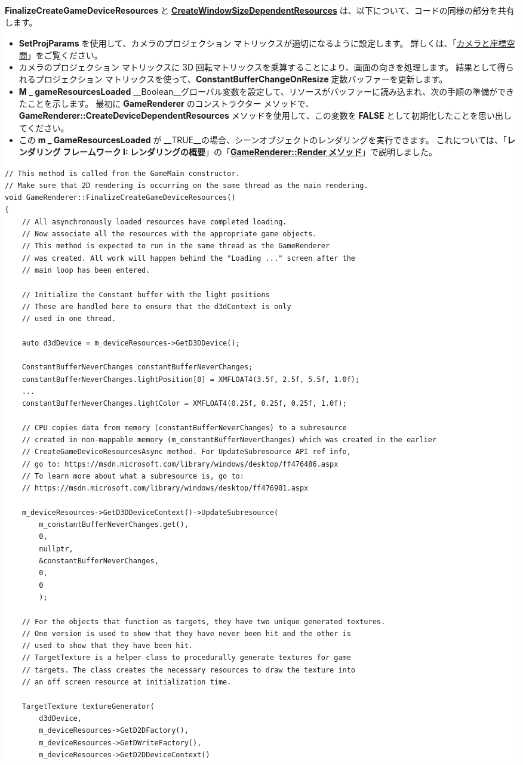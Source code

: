 __FinalizeCreateGameDeviceResources__ と [__CreateWindowSizeDependentResources__](#createwindowsizedependentresource-method) は、以下について、コードの同様の部分を共有します。
* __SetProjParams__ を使用して、カメラのプロジェクション マトリックスが適切になるように設定します。 詳しくは、「[カメラと座標空間](tutorial--assembling-the-rendering-pipeline.md#camera-and-coordinate-space)」をご覧ください。
* カメラのプロジェクション マトリックスに 3D 回転マトリックスを乗算することにより、画面の向きを処理します。 結果として得られるプロジェクション マトリックスを使って、__ConstantBufferChangeOnResize__ 定数バッファーを更新します。
* __M \_ gameResourcesLoaded__ __Boolean__グローバル変数を設定して、リソースがバッファーに読み込まれ、次の手順の準備ができたことを示します。 最初に __GameRenderer__ のコンストラクター メソッドで、__GameRenderer::CreateDeviceDependentResources__ メソッドを使用して、この変数を __FALSE__ として初期化したことを思い出してください。 
* この __m \_ GameResourcesLoaded__ が __TRUE__の場合、シーンオブジェクトのレンダリングを実行できます。 これについては、「__レンダリング フレームワーク I: レンダリングの概要__」の「[__GameRenderer::Render メソッド__](tutorial--assembling-the-rendering-pipeline.md#gamerendererrender-method)」で説明しました。

```cppwinrt
// This method is called from the GameMain constructor.
// Make sure that 2D rendering is occurring on the same thread as the main rendering.
void GameRenderer::FinalizeCreateGameDeviceResources()
{
    // All asynchronously loaded resources have completed loading.
    // Now associate all the resources with the appropriate game objects.
    // This method is expected to run in the same thread as the GameRenderer
    // was created. All work will happen behind the "Loading ..." screen after the
    // main loop has been entered.

    // Initialize the Constant buffer with the light positions
    // These are handled here to ensure that the d3dContext is only
    // used in one thread.

    auto d3dDevice = m_deviceResources->GetD3DDevice();

    ConstantBufferNeverChanges constantBufferNeverChanges;
    constantBufferNeverChanges.lightPosition[0] = XMFLOAT4(3.5f, 2.5f, 5.5f, 1.0f);
    ...
    constantBufferNeverChanges.lightColor = XMFLOAT4(0.25f, 0.25f, 0.25f, 1.0f);

    // CPU copies data from memory (constantBufferNeverChanges) to a subresource 
    // created in non-mappable memory (m_constantBufferNeverChanges) which was created in the earlier 
    // CreateGameDeviceResourcesAsync method. For UpdateSubresource API ref info, 
    // go to: https://msdn.microsoft.com/library/windows/desktop/ff476486.aspx
    // To learn more about what a subresource is, go to:
    // https://msdn.microsoft.com/library/windows/desktop/ff476901.aspx

    m_deviceResources->GetD3DDeviceContext()->UpdateSubresource(
        m_constantBufferNeverChanges.get(),
        0,
        nullptr,
        &constantBufferNeverChanges,
        0,
        0
        );

    // For the objects that function as targets, they have two unique generated textures.
    // One version is used to show that they have never been hit and the other is 
    // used to show that they have been hit.
    // TargetTexture is a helper class to procedurally generate textures for game
    // targets. The class creates the necessary resources to draw the texture into 
    // an off screen resource at initialization time.

    TargetTexture textureGenerator(
        d3dDevice,
        m_deviceResources->GetD2DFactory(),
        m_deviceResources->GetDWriteFactory(),
        m_deviceResources->GetD2DDeviceContext()
```